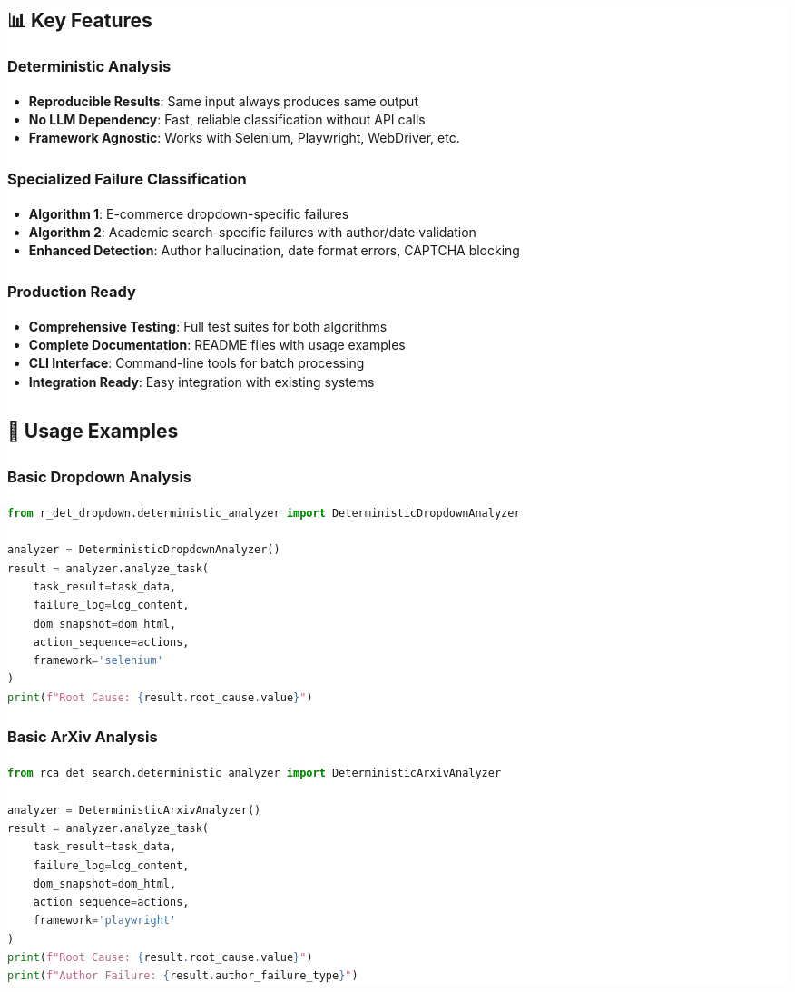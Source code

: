 ## 📊 Key Features

### Deterministic Analysis
- **Reproducible Results**: Same input always produces same output
- **No LLM Dependency**: Fast, reliable classification without API calls
- **Framework Agnostic**: Works with Selenium, Playwright, WebDriver, etc.

### Specialized Failure Classification
- **Algorithm 1**: E-commerce dropdown-specific failures
- **Algorithm 2**: Academic search-specific failures with author/date validation
- **Enhanced Detection**: Author hallucination, date format errors, CAPTCHA blocking

### Production Ready
- **Comprehensive Testing**: Full test suites for both algorithms
- **Complete Documentation**: README files with usage examples
- **CLI Interface**: Command-line tools for batch processing
- **Integration Ready**: Easy integration with existing systems

## 🚀 Usage Examples

### Basic Dropdown Analysis
```python
from r_det_dropdown.deterministic_analyzer import DeterministicDropdownAnalyzer

analyzer = DeterministicDropdownAnalyzer()
result = analyzer.analyze_task(
    task_result=task_data,
    failure_log=log_content,
    dom_snapshot=dom_html,
    action_sequence=actions,
    framework='selenium'
)
print(f"Root Cause: {result.root_cause.value}")
```

### Basic ArXiv Analysis
```python
from rca_det_search.deterministic_analyzer import DeterministicArxivAnalyzer

analyzer = DeterministicArxivAnalyzer()
result = analyzer.analyze_task(
    task_result=task_data,
    failure_log=log_content,
    dom_snapshot=dom_html,
    action_sequence=actions,
    framework='playwright'
)
print(f"Root Cause: {result.root_cause.value}")
print(f"Author Failure: {result.author_failure_type}")
```

